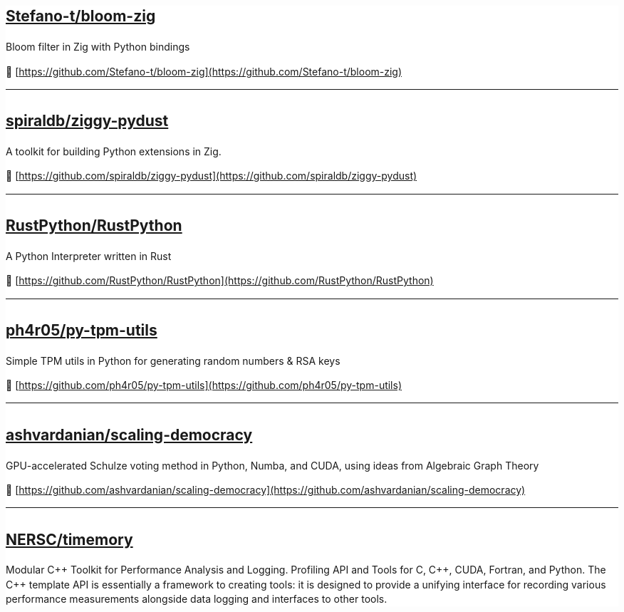 ## [Stefano-t/bloom-zig](https://github.com/Stefano-t/bloom-zig)

Bloom filter in Zig with Python bindings

🔗 [https://github.com/Stefano-t/bloom-zig](https://github.com/Stefano-t/bloom-zig)

---

## [spiraldb/ziggy-pydust](https://github.com/spiraldb/ziggy-pydust)

A toolkit for building Python extensions in Zig.

🔗 [https://github.com/spiraldb/ziggy-pydust](https://github.com/spiraldb/ziggy-pydust)

---

## [RustPython/RustPython](https://github.com/RustPython/RustPython)

A Python Interpreter written in Rust

🔗 [https://github.com/RustPython/RustPython](https://github.com/RustPython/RustPython)

---

## [ph4r05/py-tpm-utils](https://github.com/ph4r05/py-tpm-utils)

Simple TPM utils in Python for generating random numbers & RSA keys

🔗 [https://github.com/ph4r05/py-tpm-utils](https://github.com/ph4r05/py-tpm-utils)

---

## [ashvardanian/scaling-democracy](https://github.com/ashvardanian/scaling-democracy)

GPU-accelerated Schulze voting method in Python, Numba, and CUDA, using ideas from Algebraic Graph Theory

🔗 [https://github.com/ashvardanian/scaling-democracy](https://github.com/ashvardanian/scaling-democracy)

---

## [NERSC/timemory](https://github.com/NERSC/timemory)

Modular C++ Toolkit for Performance Analysis and Logging. Profiling API and Tools for C, C++, CUDA, Fortran, and Python. The C++ template API is essentially a framework to creating tools: it is designed to provide a unifying interface for recording various performance measurements alongside data logging and interfaces to other tools.
